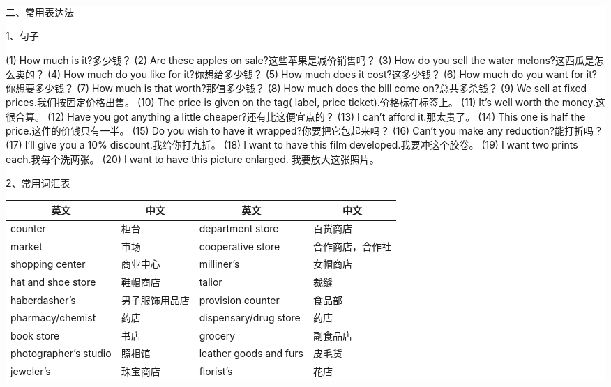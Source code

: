 二、常用表达法

1、句子

(1) How much is it?多少钱？
<audio src="/audio/class17/17-02-01-01.mp3" controls="true"></audio>
(2) Are these apples on sale?这些苹果是减价销售吗？
<audio src="/audio/class17/17-02-01-02.mp3" controls="true"></audio>
(3) How do you sell the water melons?这西瓜是怎么卖的？
<audio src="/audio/class17/17-02-01-03.mp3" controls="true"></audio>
(4) How much do you like for it?你想给多少钱？
<audio src="/audio/class17/17-02-01-04.mp3" controls="true"></audio>
(5) How much does it cost?这多少钱？
<audio src="/audio/class17/17-02-01-05.mp3" controls="true"></audio>
(6) How much do you want for it?你想要多少钱？
<audio src="/audio/class17/17-02-01-06.mp3" controls="true"></audio>
(7) How much is that worth?那值多少钱？
<audio src="/audio/class17/17-02-01-07.mp3" controls="true"></audio>
(8) How much does the bill come on?总共多杀钱？
<audio src="/audio/class17/17-02-01-08.mp3" controls="true"></audio>
(9) We sell at fixed prices.我们按固定价格出售。
<audio src="/audio/class17/17-02-01-09.mp3" controls="true"></audio>
(10) The price is given on the tag( label, price ticket).价格标在标签上。
<audio src="/audio/class17/17-02-01-10.mp3" controls="true"></audio>
(11) It’s well worth the money.这很合算。
<audio src="/audio/class17/17-02-01-11.mp3" controls="true"></audio>
(12) Have you got anything a little cheaper?还有比这便宜点的？
<audio src="/audio/class17/17-02-01-12.mp3" controls="true"></audio>
(13) I can’t afford it.那太贵了。
<audio src="/audio/class17/17-02-01-13.mp3" controls="true"></audio>
(14) This one is half the price.这件的价钱只有一半。
<audio src="/audio/class17/17-02-01-14.mp3" controls="true"></audio>
(15) Do you wish to have it wrapped?你要把它包起来吗？
<audio src="/audio/class17/17-02-01-15.mp3" controls="true"></audio>
(16) Can’t you make any reduction?能打折吗？
<audio src="/audio/class17/17-02-01-16.mp3" controls="true"></audio>
(17) I’ll give you a 10% discount.我给你打九折。
<audio src="/audio/class17/17-02-01-17.mp3" controls="true"></audio>
(18) I want to have this film developed.我要冲这个胶卷。
<audio src="/audio/class17/17-02-01-18.mp3" controls="true"></audio>
(19) I want two prints each.我每个洗两张。
<audio src="/audio/class17/17-02-01-19.mp3" controls="true"></audio>
(20) I want to have this picture enlarged. 我要放大这张照片。
<audio src="/audio/class17/17-02-01-20.mp3" controls="true"></audio>

2、常用词汇表

|英文|中文|英文|中文|
|----|----|----|----|
|counter<audio src="/audio/class17/17-02-02-01.mp3" controls="true"></audio>|柜台|department store<audio src="/audio/class17/17-02-02-02.mp3" controls="true"></audio>|百货商店|
|market<audio src="/audio/class17/17-02-02-03.mp3" controls="true"></audio>|市场|cooperative store<audio src="/audio/class17/17-02-02-04.mp3" controls="true"></audio>|合作商店，合作社|
|shopping center<audio src="/audio/class17/17-02-02-05.mp3" controls="true"></audio>|商业中心|milliner’s<audio src="/audio/class17/17-02-02-06.mp3" controls="true"></audio>|女帽商店|
|hat and shoe store<audio src="/audio/class17/17-02-02-07.mp3" controls="true"></audio>|鞋帽商店|talior<audio src="/audio/class17/17-02-02-08.mp3" controls="true"></audio>|裁缝|
|haberdasher’s<audio src="/audio/class17/17-02-02-09.mp3" controls="true"></audio>|男子服饰用品店|provision counter<audio src="/audio/class17/17-02-02-10.mp3" controls="true"></audio>|食品部|
|pharmacy/chemist<audio src="/audio/class17/17-02-02-11.mp3" controls="true"></audio>|药店|dispensary/drug store<audio src="/audio/class17/17-02-02-12.mp3" controls="true"></audio>|药店|
|book store<audio src="/audio/class17/17-02-02-13.mp3" controls="true"></audio>|书店|grocery<audio src="/audio/class17/17-02-02-14.mp3" controls="true"></audio>|副食品店|
|photographer’s studio<audio src="/audio/class17/17-02-02-15.mp3" controls="true"></audio>|照相馆|leather goods and furs<audio src="/audio/class17/17-02-02-16.mp3" controls="true"></audio>|皮毛货|
|jeweler’s<audio src="/audio/class17/17-02-02-17.mp3" controls="true"></audio>|珠宝商店|florist’s<audio src="/audio/class17/17-02-02-18.mp3" controls="true"></audio>|花店|